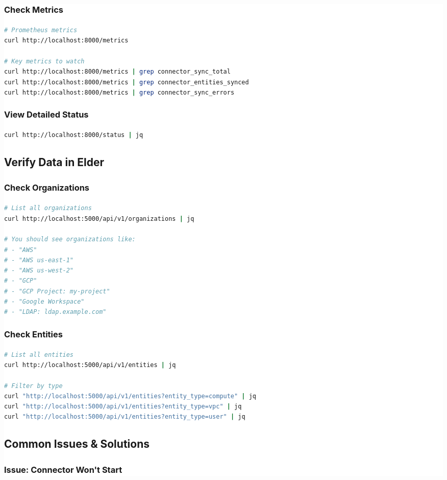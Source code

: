 ### Check Metrics

```bash
# Prometheus metrics
curl http://localhost:8000/metrics

# Key metrics to watch
curl http://localhost:8000/metrics | grep connector_sync_total
curl http://localhost:8000/metrics | grep connector_entities_synced
curl http://localhost:8000/metrics | grep connector_sync_errors
```

### View Detailed Status

```bash
curl http://localhost:8000/status | jq
```

## Verify Data in Elder

### Check Organizations

```bash
# List all organizations
curl http://localhost:5000/api/v1/organizations | jq

# You should see organizations like:
# - "AWS"
# - "AWS us-east-1"
# - "AWS us-west-2"
# - "GCP"
# - "GCP Project: my-project"
# - "Google Workspace"
# - "LDAP: ldap.example.com"
```

### Check Entities

```bash
# List all entities
curl http://localhost:5000/api/v1/entities | jq

# Filter by type
curl "http://localhost:5000/api/v1/entities?entity_type=compute" | jq
curl "http://localhost:5000/api/v1/entities?entity_type=vpc" | jq
curl "http://localhost:5000/api/v1/entities?entity_type=user" | jq
```

## Common Issues & Solutions

### Issue: Connector Won't Start
